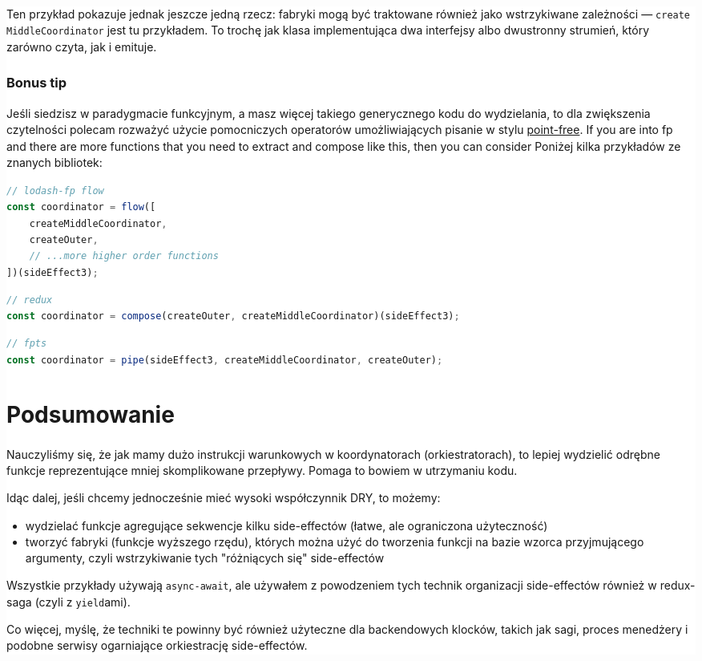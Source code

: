 Ten przykład pokazuje jednak jeszcze jedną rzecz: fabryki mogą być traktowane również jako wstrzykiwane zależności —
`createMiddleCoordinator` jest tu przykładem.
To trochę jak klasa implementująca dwa interfejsy albo dwustronny strumień, który zarówno czyta, jak i emituje.

### Bonus tip

Jeśli siedzisz w paradygmacie funkcyjnym, a masz więcej takiego generycznego kodu do wydzielania,
to dla zwiększenia czytelności polecam rozważyć użycie pomocniczych operatorów umożliwiających pisanie
w stylu [point-free](https://en.wikipedia.org/wiki/Tacit_programming).
If you are into fp and there are more functions that you need to extract and compose like this, then you can consider
Poniżej kilka przykładów ze znanych bibliotek:

```typescript
// lodash-fp flow
const coordinator = flow([
    createMiddleCoordinator,
    createOuter,
    // ...more higher order functions
])(sideEffect3);
```

```typescript
// redux
const coordinator = compose(createOuter, createMiddleCoordinator)(sideEffect3);
```

```typescript
// fpts
const coordinator = pipe(sideEffect3, createMiddleCoordinator, createOuter);
```

# Podsumowanie

Nauczyliśmy się, że jak mamy dużo instrukcji warunkowych w koordynatorach (orkiestratorach),
to lepiej wydzielić odrębne funkcje reprezentujące mniej skomplikowane przepływy.
Pomaga to bowiem w utrzymaniu kodu.

Idąc dalej, jeśli chcemy jednocześnie mieć wysoki współczynnik DRY, to możemy:

- wydzielać funkcje agregujące sekwencje kilku side-effectów (łatwe, ale ograniczona użyteczność)
- tworzyć fabryki (funkcje wyższego rzędu),
  których można użyć do tworzenia funkcji na bazie wzorca przyjmującego argumenty,
  czyli wstrzykiwanie tych "różniących się" side-effectów

Wszystkie przykłady używają `async-await`,
ale używałem z powodzeniem tych technik organizacji side-effectów również w redux-saga (czyli z `yield`ami).

Co więcej, myślę, że techniki te powinny być również użyteczne dla backendowych klocków,
takich jak sagi, proces menedżery i podobne serwisy ogarniające orkiestrację side-effectów.
